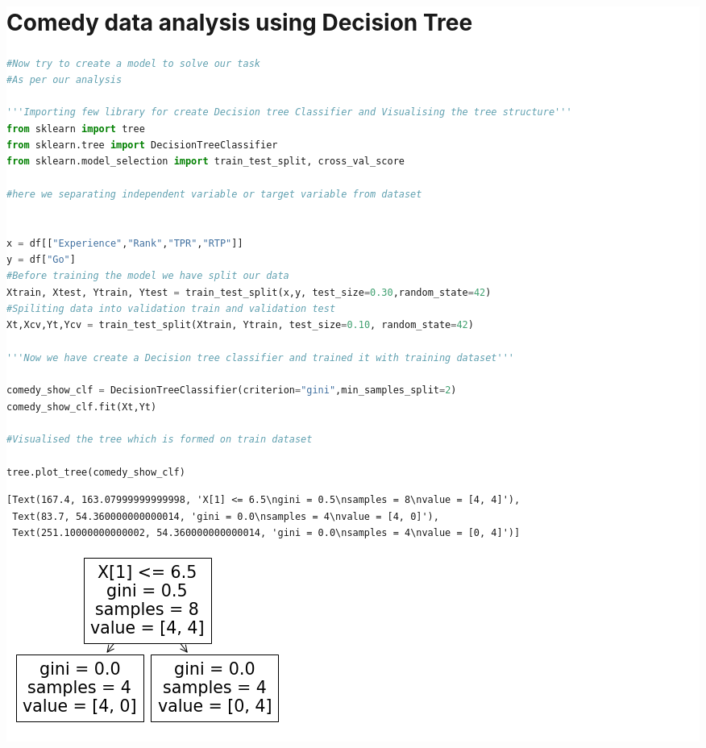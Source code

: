 # Comedy data analysis using Decision Tree


```python
#Now try to create a model to solve our task
#As per our analysis 

'''Importing few library for create Decision tree Classifier and Visualising the tree structure'''
from sklearn import tree
from sklearn.tree import DecisionTreeClassifier
from sklearn.model_selection import train_test_split, cross_val_score

#here we separating independent variable or target variable from dataset


x = df[["Experience","Rank","TPR","RTP"]]
y = df["Go"]
#Before training the model we have split our data 
Xtrain, Xtest, Ytrain, Ytest = train_test_split(x,y, test_size=0.30,random_state=42)
#Spiliting data into validation train and validation test
Xt,Xcv,Yt,Ycv = train_test_split(Xtrain, Ytrain, test_size=0.10, random_state=42)

'''Now we have create a Decision tree classifier and trained it with training dataset'''

comedy_show_clf = DecisionTreeClassifier(criterion="gini",min_samples_split=2)
comedy_show_clf.fit(Xt,Yt)

#Visualised the tree which is formed on train dataset

tree.plot_tree(comedy_show_clf)
```




    [Text(167.4, 163.07999999999998, 'X[1] <= 6.5\ngini = 0.5\nsamples = 8\nvalue = [4, 4]'),
     Text(83.7, 54.360000000000014, 'gini = 0.0\nsamples = 4\nvalue = [4, 0]'),
     Text(251.10000000000002, 54.360000000000014, 'gini = 0.0\nsamples = 4\nvalue = [0, 4]')]




    
![png](output_20_1.png)
    